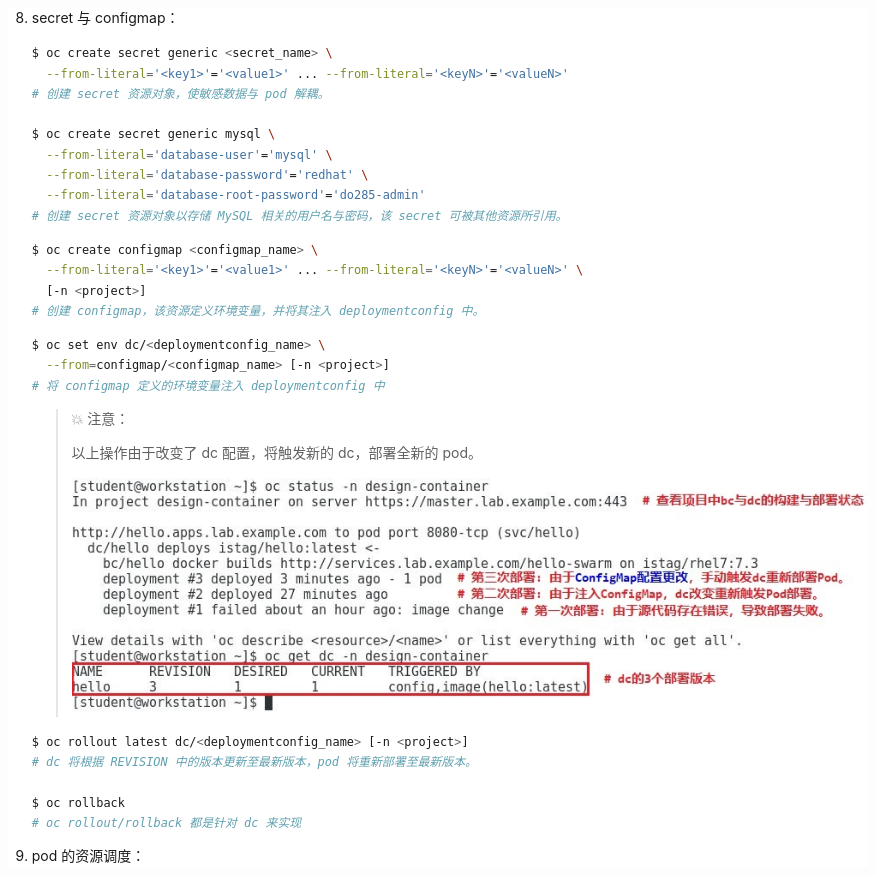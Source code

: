 8. secret 与 configmap：

   ```bash
   $ oc create secret generic <secret_name> \
     --from-literal='<key1>'='<value1>' ... --from-literal='<keyN>'='<valueN>'
   # 创建 secret 资源对象，使敏感数据与 pod 解耦。
   
   $ oc create secret generic mysql \
     --from-literal='database-user'='mysql' \
     --from-literal='database-password'='redhat' \
     --from-literal='database-root-password'='do285-admin'
   # 创建 secret 资源对象以存储 MySQL 相关的用户名与密码，该 secret 可被其他资源所引用。
   ```

   ```bash
   $ oc create configmap <configmap_name> \
     --from-literal='<key1>'='<value1>' ... --from-literal='<keyN>'='<valueN>' \
     [-n <project>]
   # 创建 configmap，该资源定义环境变量，并将其注入 deploymentconfig 中。
   ```

   ```bash
   $ oc set env dc/<deploymentconfig_name> \
     --from=configmap/<configmap_name> [-n <project>]
   # 将 configmap 定义的环境变量注入 deploymentconfig 中
   ```

   > 💥 注意：
   >
   > 以上操作由于改变了 dc 配置，将触发新的 dc，部署全新的 pod。
   >
   > ![](https://github.com/Alberthua-Perl/tech-docs/blob/master/images/ocp3-arch-intro/configmap-trigger-dc.jpg)

   ```bash
   $ oc rollout latest dc/<deploymentconfig_name> [-n <project>]
   # dc 将根据 REVISION 中的版本更新至最新版本，pod 将重新部署至最新版本。
   
   $ oc rollback 
   # oc rollout/rollback 都是针对 dc 来实现
   ```
   
9. pod 的资源调度：
